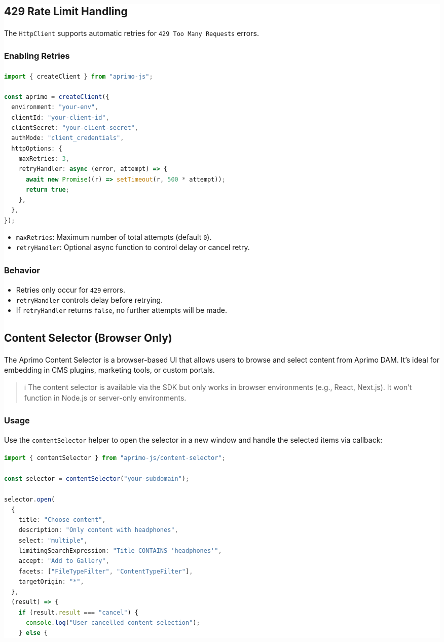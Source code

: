 ## 429 Rate Limit Handling

The `HttpClient` supports automatic retries for `429 Too Many Requests` errors.

### Enabling Retries

```typescript
import { createClient } from "aprimo-js";

const aprimo = createClient({
  environment: "your-env",
  clientId: "your-client-id",
  clientSecret: "your-client-secret",
  authMode: "client_credentials",
  httpOptions: {
    maxRetries: 3,
    retryHandler: async (error, attempt) => {
      await new Promise((r) => setTimeout(r, 500 * attempt));
      return true;
    },
  },
});
```

- `maxRetries`: Maximum number of total attempts (default `0`).
- `retryHandler`: Optional async function to control delay or cancel retry.

### Behavior

- Retries only occur for `429` errors.
- `retryHandler` controls delay before retrying.
- If `retryHandler` returns `false`, no further attempts will be made.

## Content Selector (Browser Only)

The Aprimo Content Selector is a browser-based UI that allows users to browse and select content from Aprimo DAM. It’s ideal for embedding in CMS plugins, marketing tools, or custom portals.

> ℹ️ The content selector is available via the SDK but only works in browser environments (e.g., React, Next.js). It won’t function in Node.js or server-only environments.

### Usage

Use the `contentSelector` helper to open the selector in a new window and handle the selected items via callback:

```ts
import { contentSelector } from "aprimo-js/content-selector";

const selector = contentSelector("your-subdomain");

selector.open(
  {
    title: "Choose content",
    description: "Only content with headphones",
    select: "multiple",
    limitingSearchExpression: "Title CONTAINS 'headphones'",
    accept: "Add to Gallery",
    facets: ["FileTypeFilter", "ContentTypeFilter"],
    targetOrigin: "*",
  },
  (result) => {
    if (result.result === "cancel") {
      console.log("User cancelled content selection");
    } else {
```